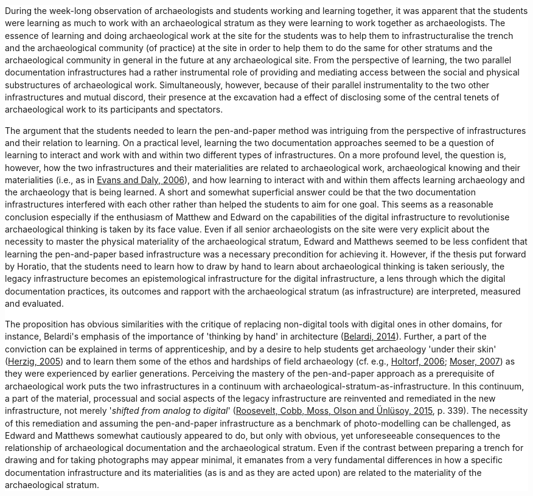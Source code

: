 During the week-long observation of archaeologists and students working and learning together, it was apparent that the students were learning as much to work with an archaeological stratum as they were learning to work together as archaeologists. The essence of learning and doing archaeological work at the site for the students was to help them to infrastructuralise the trench and the archaeological community (of practice) at the site in order to help them to do the same for other stratums and the archaeological community in general in the future at any archaeological site. From the perspective of learning, the two parallel documentation infrastructures had a rather instrumental role of providing and mediating access between the social and physical substructures of archaeological work. Simultaneously, however, because of their parallel instrumentality to the two other infrastructures and mutual discord, their presence at the excavation had a effect of disclosing some of the central tenets of archaeological work to its participants and spectators.

The argument that the students needed to learn the pen-and-paper method was intriguing from the perspective of infrastructures and their relation to learning. On a practical level, learning the two documentation approaches seemed to be a question of learning to interact and work with and within two different types of infrastructures. On a more profound level, the question is, however, how the two infrastructures and their materialities are related to archaeological work, archaeological knowing and their materialities (i.e., as in [Evans and Daly, 2006](#eva06)), and how learning to interact with and within them affects learning archaeology and the archaeology that is being learned. A short and somewhat superficial answer could be that the two documentation infrastructures interfered with each other rather than helped the students to aim for one goal. This seems as a reasonable conclusion especially if the enthusiasm of Matthew and Edward on the capabilities of the digital infrastructure to revolutionise archaeological thinking is taken by its face value. Even if all senior archaeologists on the site were very explicit about the necessity to master the physical materiality of the archaeological stratum, Edward and Matthews seemed to be less confident that learning the pen-and-paper based infrastructure was a necessary precondition for achieving it. However, if the thesis put forward by Horatio, that the students need to learn how to draw by hand to learn about archaeological thinking is taken seriously, the legacy infrastructure becomes an epistemological infrastructure for the digital infrastructure, a lens through which the digital documentation practices, its outcomes and rapport with the archaeological stratum (as infrastructure) are interpreted, measured and evaluated.

The proposition has obvious similarities with the critique of replacing non-digital tools with digital ones in other domains, for instance, Belardi's emphasis of the importance of 'thinking by hand' in architecture ([Belardi, 2014](#bel14)). Further, a part of the conviction can be explained in terms of apprenticeship, and by a desire to help students get archaeology 'under their skin' ([Herzig, 2005](#her05)) and to learn them some of the ethos and hardships of field archaeology (cf. e.g., [Holtorf, 2006](#hol06); [Moser, 2007](#mos07)) as they were experienced by earlier generations. Perceiving the mastery of the pen-and-paper approach as a prerequisite of archaeological work puts the two infrastructures in a continuum with archaeological-stratum-as-infrastructure. In this continuum, a part of the material, processual and social aspects of the legacy infrastructure are reinvented and remediated in the new infrastructure, not merely '_shifted from analog to digital_' ([Roosevelt, Cobb, Moss, Olson and Ünlüsoy, 2015](#roo15), p. 339). The necessity of this remediation and assuming the pen-and-paper infrastructure as a benchmark of photo-modelling can be challenged, as Edward and Matthews somewhat cautiously appeared to do, but only with obvious, yet unforeseeable consequences to the relationship of archaeological documentation and the archaeological stratum. Even if the contrast between preparing a trench for drawing and for taking photographs may appear minimal, it emanates from a very fundamental differences in how a specific documentation infrastructure and its materialities (as is and as they are acted upon) are related to the materiality of the archaeological stratum.
